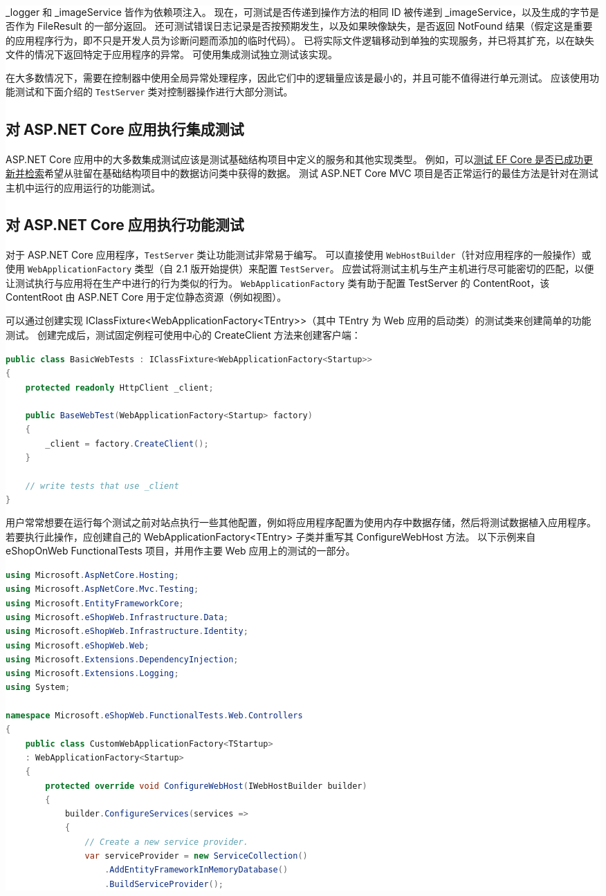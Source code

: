 \_logger 和 \_imageService 皆作为依赖项注入。 现在，可测试是否传递到操作方法的相同 ID 被传递到 \_imageService，以及生成的字节是否作为 FileResult 的一部分返回。 还可测试错误日志记录是否按预期发生，以及如果映像缺失，是否返回 NotFound 结果（假定这是重要的应用程序行为，即不只是开发人员为诊断问题而添加的临时代码）。 已将实际文件逻辑移动到单独的实现服务，并已将其扩充，以在缺失文件的情况下返回特定于应用程序的异常。 可使用集成测试独立测试该实现。

在大多数情况下，需要在控制器中使用全局异常处理程序，因此它们中的逻辑量应该是最小的，并且可能不值得进行单元测试。 应该使用功能测试和下面介绍的 `TestServer` 类对控制器操作进行大部分测试。

## <a name="integration-testing-aspnet-core-apps"></a>对 ASP.NET Core 应用执行集成测试

ASP.NET Core 应用中的大多数集成测试应该是测试基础结构项目中定义的服务和其他实现类型。 例如，可以[测试 EF Core 是否已成功更新并检索](https://docs.microsoft.com/ef/core/miscellaneous/testing/)希望从驻留在基础结构项目中的数据访问类中获得的数据。 测试 ASP.NET Core MVC 项目是否正常运行的最佳方法是针对在测试主机中运行的应用运行的功能测试。

## <a name="functional-testing-aspnet-core-apps"></a>对 ASP.NET Core 应用执行功能测试

对于 ASP.NET Core 应用程序，`TestServer` 类让功能测试非常易于编写。 可以直接使用 `WebHostBuilder`（针对应用程序的一般操作）或使用 `WebApplicationFactory` 类型（自 2.1 版开始提供）来配置 `TestServer`。 应尝试将测试主机与生产主机进行尽可能密切的匹配，以便让测试执行与应用将在生产中进行的行为类似的行为。 `WebApplicationFactory` 类有助于配置 TestServer 的 ContentRoot，该 ContentRoot 由 ASP.NET Core 用于定位静态资源（例如视图）。

可以通过创建实现 IClassFixture\<WebApplicationFactory\<TEntry>>（其中 TEntry 为 Web 应用的启动类）的测试类来创建简单的功能测试。 创建完成后，测试固定例程可使用中心的 CreateClient 方法来创建客户端：

```cs
public class BasicWebTests : IClassFixture<WebApplicationFactory<Startup>>
{
    protected readonly HttpClient _client;

    public BaseWebTest(WebApplicationFactory<Startup> factory)
    {
        _client = factory.CreateClient();
    }

    // write tests that use _client
}
```

用户常常想要在运行每个测试之前对站点执行一些其他配置，例如将应用程序配置为使用内存中数据存储，然后将测试数据植入应用程序。 若要执行此操作，应创建自己的 WebApplicationFactory\<TEntry> 子类并重写其 ConfigureWebHost 方法。 以下示例来自 eShopOnWeb FunctionalTests 项目，并用作主要 Web 应用上的测试的一部分。

```cs
using Microsoft.AspNetCore.Hosting;
using Microsoft.AspNetCore.Mvc.Testing;
using Microsoft.EntityFrameworkCore;
using Microsoft.eShopWeb.Infrastructure.Data;
using Microsoft.eShopWeb.Infrastructure.Identity;
using Microsoft.eShopWeb.Web;
using Microsoft.Extensions.DependencyInjection;
using Microsoft.Extensions.Logging;
using System;

namespace Microsoft.eShopWeb.FunctionalTests.Web.Controllers
{
    public class CustomWebApplicationFactory<TStartup>
    : WebApplicationFactory<Startup>
    {
        protected override void ConfigureWebHost(IWebHostBuilder builder)
        {
            builder.ConfigureServices(services =>
            {
                // Create a new service provider.
                var serviceProvider = new ServiceCollection()
                    .AddEntityFrameworkInMemoryDatabase()
                    .BuildServiceProvider();

```